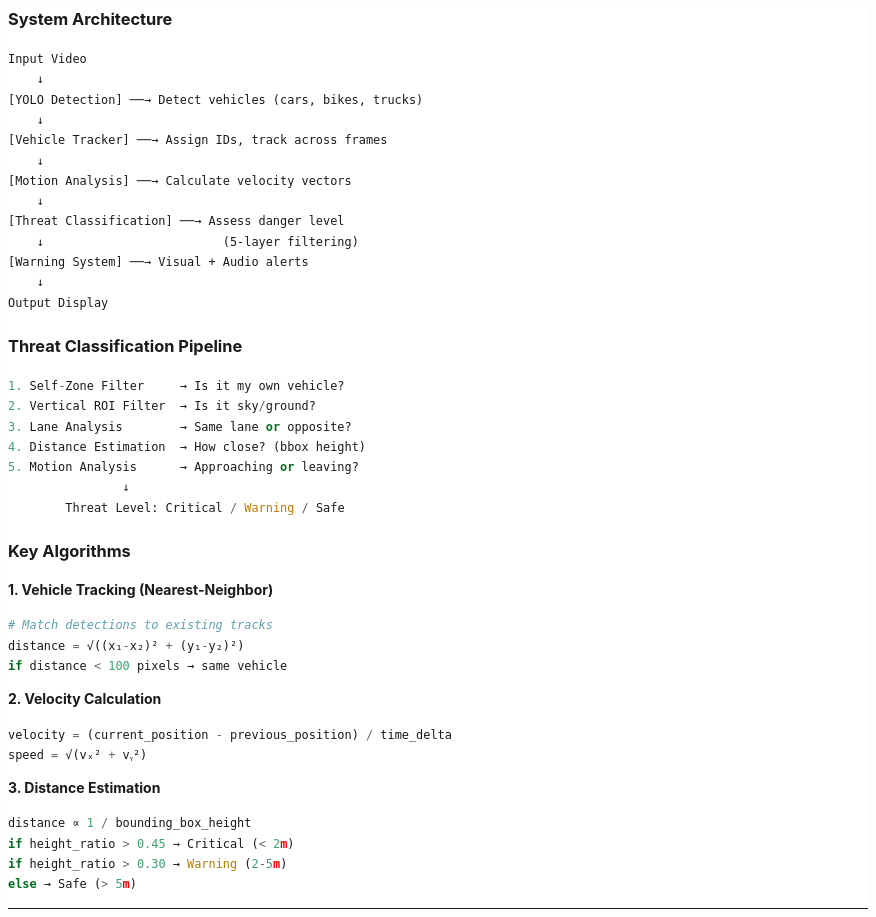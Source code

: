 ### **System Architecture**

```
Input Video
    ↓
[YOLO Detection] ──→ Detect vehicles (cars, bikes, trucks)
    ↓
[Vehicle Tracker] ──→ Assign IDs, track across frames
    ↓
[Motion Analysis] ──→ Calculate velocity vectors
    ↓
[Threat Classification] ──→ Assess danger level
    ↓                         (5-layer filtering)
[Warning System] ──→ Visual + Audio alerts
    ↓
Output Display
```

### **Threat Classification Pipeline**

```python
1. Self-Zone Filter     → Is it my own vehicle?
2. Vertical ROI Filter  → Is it sky/ground?
3. Lane Analysis        → Same lane or opposite?
4. Distance Estimation  → How close? (bbox height)
5. Motion Analysis      → Approaching or leaving?
                ↓
        Threat Level: Critical / Warning / Safe
```

### **Key Algorithms**

**1. Vehicle Tracking (Nearest-Neighbor)**
```python
# Match detections to existing tracks
distance = √((x₁-x₂)² + (y₁-y₂)²)
if distance < 100 pixels → same vehicle
```

**2. Velocity Calculation**
```python
velocity = (current_position - previous_position) / time_delta
speed = √(vₓ² + vᵧ²)
```

**3. Distance Estimation**
```python
distance ∝ 1 / bounding_box_height
if height_ratio > 0.45 → Critical (< 2m)
if height_ratio > 0.30 → Warning (2-5m)
else → Safe (> 5m)
```

---

